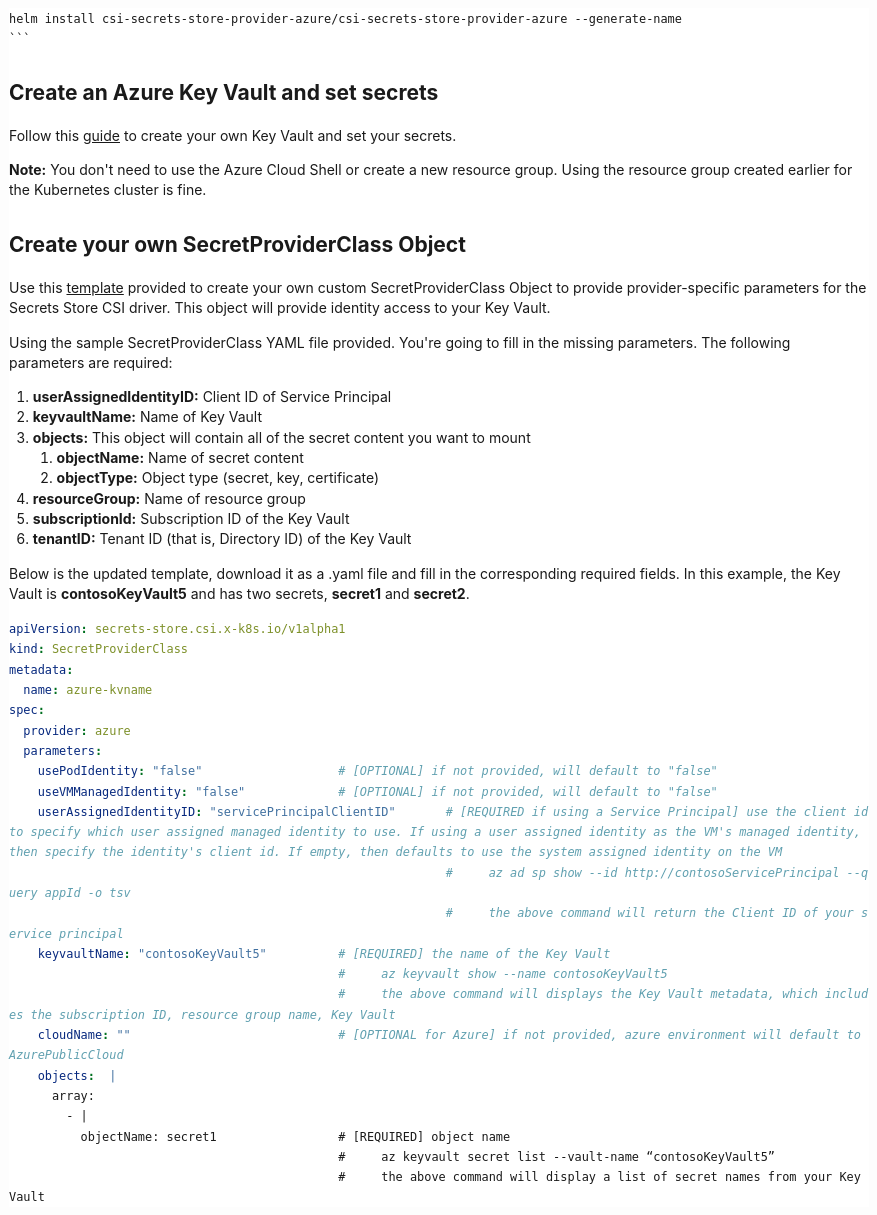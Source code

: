     helm install csi-secrets-store-provider-azure/csi-secrets-store-provider-azure --generate-name
    ```

## Create an Azure Key Vault and set secrets

Follow this [guide](https://docs.microsoft.com/azure/key-vault/secrets/quick-create-cli) to create your own Key Vault and set your secrets.

**Note:** You don't need to use the Azure Cloud Shell or create a new resource group. Using the resource group created earlier for the Kubernetes cluster is fine.

## Create your own SecretProviderClass Object

Use this [template](https://github.com/Azure/secrets-store-csi-driver-provider-azure/blob/master/examples/v1alpha1_secretproviderclass.yaml) provided to create your own custom SecretProviderClass Object to provide provider-specific parameters for the Secrets Store CSI driver. This object will provide identity access to your Key Vault.

Using the sample SecretProviderClass YAML file provided. You're going to fill in the missing parameters. The following parameters are required:

1.	**userAssignedIdentityID:** Client ID of Service Principal
1.	**keyvaultName:** Name of Key Vault
1.	**objects:** This object will contain all of the secret content you want to mount
    1.	**objectName:** Name of secret content
    1.	**objectType:** Object type (secret, key, certificate)
1.	**resourceGroup:** Name of resource group
1.	**subscriptionId:** Subscription ID of the Key Vault
1.	**tenantID:** Tenant ID (that is, Directory ID) of the Key Vault

Below is the updated template, download it as a .yaml file and fill in the corresponding required fields. In this example, the Key Vault is **contosoKeyVault5** and has two secrets, **secret1** and **secret2**.

```yaml
apiVersion: secrets-store.csi.x-k8s.io/v1alpha1
kind: SecretProviderClass
metadata:
  name: azure-kvname
spec:
  provider: azure
  parameters:
    usePodIdentity: "false"         		  # [OPTIONAL] if not provided, will default to "false"
    useVMManagedIdentity: "false"             # [OPTIONAL] if not provided, will default to "false"
    userAssignedIdentityID: "servicePrincipalClientID"       # [REQUIRED if using a Service Principal] use the client id to specify which user assigned managed identity to use. If using a user assigned identity as the VM's managed identity, then specify the identity's client id. If empty, then defaults to use the system assigned identity on the VM
                                                             #     az ad sp show --id http://contosoServicePrincipal --query appId -o tsv
                                                             #     the above command will return the Client ID of your service principal
    keyvaultName: "contosoKeyVault5"          # [REQUIRED] the name of the Key Vault
                                              #     az keyvault show --name contosoKeyVault5
                                              #     the above command will displays the Key Vault metadata, which includes the subscription ID, resource group name, Key Vault 
    cloudName: ""          			          # [OPTIONAL for Azure] if not provided, azure environment will default to AzurePublicCloud
    objects:  |
      array:
        - |
          objectName: secret1                 # [REQUIRED] object name
                                              #     az keyvault secret list --vault-name “contosoKeyVault5”
                                              #     the above command will display a list of secret names from your Key Vault
```